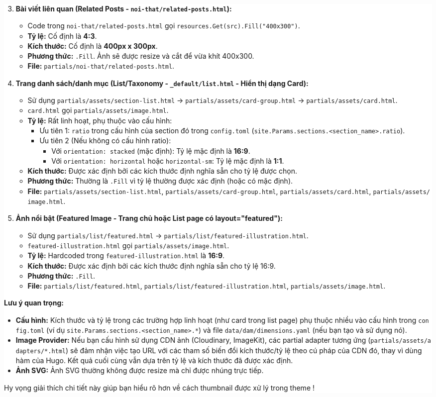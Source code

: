 3.  **Bài viết liên quan (Related Posts - `noi-that/related-posts.html`):**
    *   Code trong `noi-that/related-posts.html` gọi `resources.Get(src).Fill("400x300")`.
    *   **Tỷ lệ:** Cố định là **4:3**.
    *   **Kích thước:** Cố định là **400px x 300px**.
    *   **Phương thức:** `.Fill`. Ảnh sẽ được resize và cắt để vừa khít 400x300.
    *   **File:** `partials/noi-that/related-posts.html`.

4.  **Trang danh sách/danh mục (List/Taxonomy - `_default/list.html` - Hiển thị dạng Card):**
    *   Sử dụng `partials/assets/section-list.html` -> `partials/assets/card-group.html` -> `partials/assets/card.html`.
    *   `card.html` gọi `partials/assets/image.html`.
    *   **Tỷ lệ:** Rất linh hoạt, phụ thuộc vào cấu hình:
        *   Ưu tiên 1: `ratio` trong cấu hình của section đó trong `config.toml` (`site.Params.sections.<section_name>.ratio`).
        *   Ưu tiên 2 (Nếu không có cấu hình ratio):
            *   Với `orientation: stacked` (mặc định): Tỷ lệ mặc định là **16:9**.
            *   Với `orientation: horizontal` hoặc `horizontal-sm`: Tỷ lệ mặc định là **1:1**.
    *   **Kích thước:** Được xác định bởi các kích thước định nghĩa sẵn cho tỷ lệ được chọn.
    *   **Phương thức:** Thường là `.Fill` vì tỷ lệ thường được xác định (hoặc có mặc định).
    *   **File:** `partials/assets/section-list.html`, `partials/assets/card-group.html`, `partials/assets/card.html`, `partials/assets/image.html`.

5.  **Ảnh nổi bật (Featured Image - Trang chủ hoặc List page có layout="featured"):**
    *   Sử dụng `partials/list/featured.html` -> `partials/list/featured-illustration.html`.
    *   `featured-illustration.html` gọi `partials/assets/image.html`.
    *   **Tỷ lệ:** Hardcoded trong `featured-illustration.html` là **16:9**.
    *   **Kích thước:** Được xác định bởi các kích thước định nghĩa sẵn cho tỷ lệ 16:9.
    *   **Phương thức:** `.Fill`.
    *   **File:** `partials/list/featured.html`, `partials/list/featured-illustration.html`, `partials/assets/image.html`.

**Lưu ý quan trọng:**

*   **Cấu hình:** Kích thước và tỷ lệ trong các trường hợp linh hoạt (như card trong list page) phụ thuộc nhiều vào cấu hình trong `config.toml` (ví dụ `site.Params.sections.<section_name>.*`) và file `data/dam/dimensions.yaml` (nếu bạn tạo và sử dụng nó).
*   **Image Provider:** Nếu bạn cấu hình sử dụng CDN ảnh (Cloudinary, ImageKit), các partial adapter tương ứng (`partials/assets/adapters/*.html`) sẽ đảm nhận việc tạo URL với các tham số biến đổi kích thước/tỷ lệ theo cú pháp của CDN đó, thay vì dùng hàm của Hugo. Kết quả cuối cùng vẫn dựa trên tỷ lệ và kích thước đã được xác định.
*   **Ảnh SVG:** Ảnh SVG thường không được resize mà chỉ được nhúng trực tiếp.

Hy vọng giải thích chi tiết này giúp bạn hiểu rõ hơn về cách thumbnail được xử lý trong theme !